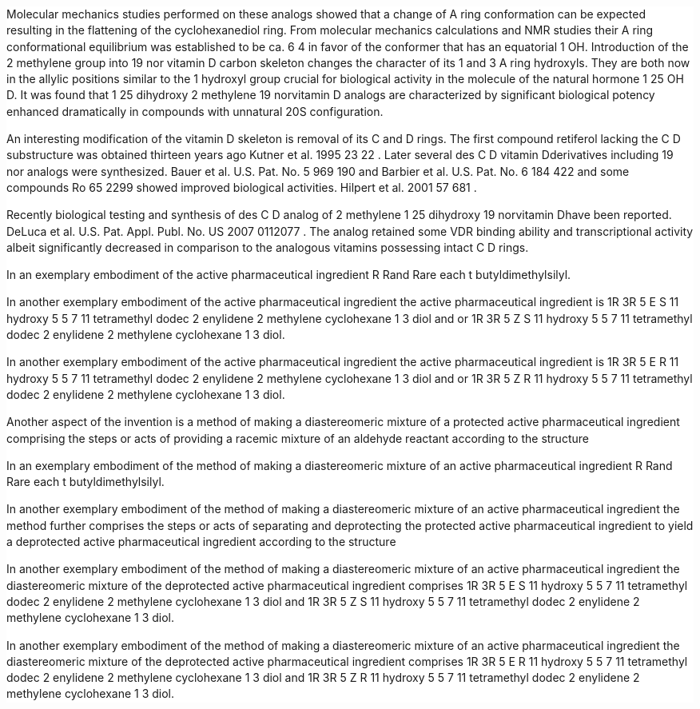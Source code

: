 Molecular mechanics studies performed on these analogs showed that a change of A ring conformation can be expected resulting in the flattening of the cyclohexanediol ring. From molecular mechanics calculations and NMR studies their A ring conformational equilibrium was established to be ca. 6 4 in favor of the conformer that has an equatorial 1 OH. Introduction of the 2 methylene group into 19 nor vitamin D carbon skeleton changes the character of its 1 and 3 A ring hydroxyls. They are both now in the allylic positions similar to the 1 hydroxyl group crucial for biological activity in the molecule of the natural hormone 1 25 OH D. It was found that 1 25 dihydroxy 2 methylene 19 norvitamin D analogs are characterized by significant biological potency enhanced dramatically in compounds with unnatural 20S configuration.

An interesting modification of the vitamin D skeleton is removal of its C and D rings. The first compound retiferol lacking the C D substructure was obtained thirteen years ago Kutner et al. 1995 23 22 . Later several des C D vitamin Dderivatives including 19 nor analogs were synthesized. Bauer et al. U.S. Pat. No. 5 969 190 and Barbier et al. U.S. Pat. No. 6 184 422 and some compounds Ro 65 2299 showed improved biological activities. Hilpert et al. 2001 57 681 .

Recently biological testing and synthesis of des C D analog of 2 methylene 1 25 dihydroxy 19 norvitamin Dhave been reported. DeLuca et al. U.S. Pat. Appl. Publ. No. US 2007 0112077 . The analog retained some VDR binding ability and transcriptional activity albeit significantly decreased in comparison to the analogous vitamins possessing intact C D rings.

In an exemplary embodiment of the active pharmaceutical ingredient R Rand Rare each t butyldimethylsilyl.

In another exemplary embodiment of the active pharmaceutical ingredient the active pharmaceutical ingredient is 1R 3R 5 E S 11 hydroxy 5 5 7 11 tetramethyl dodec 2 enylidene 2 methylene cyclohexane 1 3 diol and or 1R 3R 5 Z S 11 hydroxy 5 5 7 11 tetramethyl dodec 2 enylidene 2 methylene cyclohexane 1 3 diol.

In another exemplary embodiment of the active pharmaceutical ingredient the active pharmaceutical ingredient is 1R 3R 5 E R 11 hydroxy 5 5 7 11 tetramethyl dodec 2 enylidene 2 methylene cyclohexane 1 3 diol and or 1R 3R 5 Z R 11 hydroxy 5 5 7 11 tetramethyl dodec 2 enylidene 2 methylene cyclohexane 1 3 diol.

Another aspect of the invention is a method of making a diastereomeric mixture of a protected active pharmaceutical ingredient comprising the steps or acts of providing a racemic mixture of an aldehyde reactant according to the structure

In an exemplary embodiment of the method of making a diastereomeric mixture of an active pharmaceutical ingredient R Rand Rare each t butyldimethylsilyl.

In another exemplary embodiment of the method of making a diastereomeric mixture of an active pharmaceutical ingredient the method further comprises the steps or acts of separating and deprotecting the protected active pharmaceutical ingredient to yield a deprotected active pharmaceutical ingredient according to the structure

In another exemplary embodiment of the method of making a diastereomeric mixture of an active pharmaceutical ingredient the diastereomeric mixture of the deprotected active pharmaceutical ingredient comprises 1R 3R 5 E S 11 hydroxy 5 5 7 11 tetramethyl dodec 2 enylidene 2 methylene cyclohexane 1 3 diol and 1R 3R 5 Z S 11 hydroxy 5 5 7 11 tetramethyl dodec 2 enylidene 2 methylene cyclohexane 1 3 diol.

In another exemplary embodiment of the method of making a diastereomeric mixture of an active pharmaceutical ingredient the diastereomeric mixture of the deprotected active pharmaceutical ingredient comprises 1R 3R 5 E R 11 hydroxy 5 5 7 11 tetramethyl dodec 2 enylidene 2 methylene cyclohexane 1 3 diol and 1R 3R 5 Z R 11 hydroxy 5 5 7 11 tetramethyl dodec 2 enylidene 2 methylene cyclohexane 1 3 diol.
